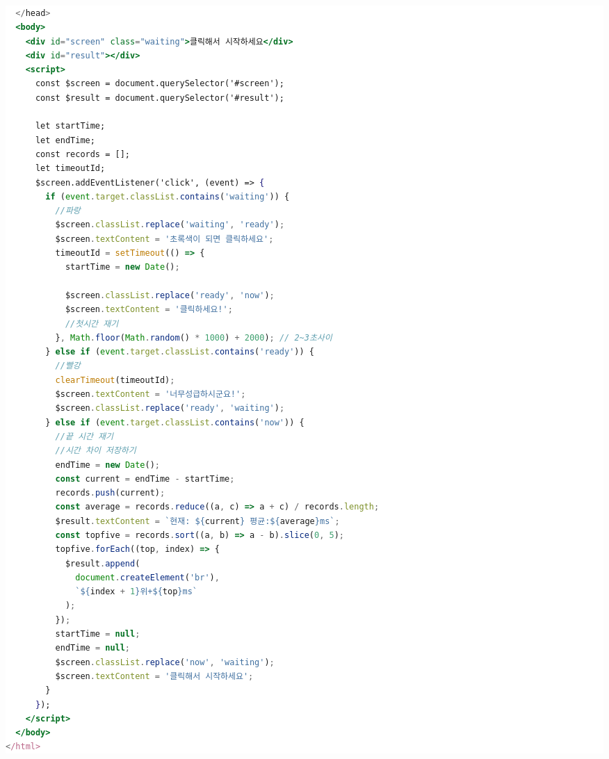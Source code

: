 ```jsx
  </head>
  <body>
    <div id="screen" class="waiting">클릭해서 시작하세요</div>
    <div id="result"></div>
    <script>
      const $screen = document.querySelector('#screen');
      const $result = document.querySelector('#result');

      let startTime;
      let endTime;
      const records = [];
      let timeoutId;
      $screen.addEventListener('click', (event) => {
        if (event.target.classList.contains('waiting')) {
          //파랑
          $screen.classList.replace('waiting', 'ready');
          $screen.textContent = '초록색이 되면 클릭하세요';
          timeoutId = setTimeout(() => {
            startTime = new Date();

            $screen.classList.replace('ready', 'now');
            $screen.textContent = '클릭하세요!';
            //첫시간 재기
          }, Math.floor(Math.random() * 1000) + 2000); // 2~3초사이
        } else if (event.target.classList.contains('ready')) {
          //빨강
          clearTimeout(timeoutId);
          $screen.textContent = '너무성급하시군요!';
          $screen.classList.replace('ready', 'waiting');
        } else if (event.target.classList.contains('now')) {
          //끝 시간 재기
          //시간 차이 저장하기
          endTime = new Date();
          const current = endTime - startTime;
          records.push(current);
          const average = records.reduce((a, c) => a + c) / records.length;
          $result.textContent = `현재: ${current} 평균:${average}ms`;
          const topfive = records.sort((a, b) => a - b).slice(0, 5);
          topfive.forEach((top, index) => {
            $result.append(
              document.createElement('br'),
              `${index + 1}위+${top}ms`
            );
          });
          startTime = null;
          endTime = null;
          $screen.classList.replace('now', 'waiting');
          $screen.textContent = '클릭해서 시작하세요';
        }
      });
    </script>
  </body>
</html>
```
